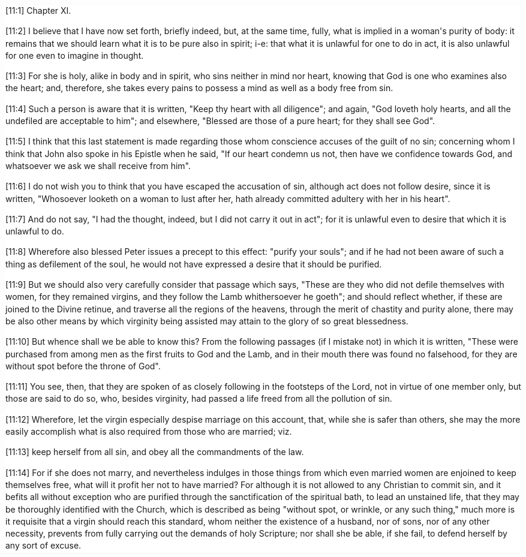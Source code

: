 [11:1] Chapter XI.

[11:2] I believe that I have now set forth, briefly indeed, but, at the same time, fully, what is implied in a woman's purity of body: it remains that we should learn what it is to be pure also in spirit; i-e: that what it is unlawful for one to do in act, it is also unlawful for one even to imagine in thought.

[11:3] For she is holy, alike in body and in spirit, who sins neither in mind nor heart, knowing that God is one who examines also the heart; and, therefore, she takes every pains to possess a mind as well as a body free from sin.

[11:4] Such a person is aware that it is written, "Keep thy heart with all diligence"; and again, "God loveth holy hearts, and all the undefiled are acceptable to him"; and elsewhere, "Blessed are those of a pure heart; for they shall see God".

[11:5] I think that this last statement is made regarding those whom conscience accuses of the guilt of no sin; concerning whom I think that John also spoke in his Epistle when he said, "If our heart condemn us not, then have we confidence towards God, and whatsoever we ask we shall receive from him".

[11:6] I do not wish you to think that you have escaped the accusation of sin, although act does not follow desire, since it is written, "Whosoever looketh on a woman to lust after her, hath already committed adultery with her in his heart".

[11:7] And do not say, "I had the thought, indeed, but I did not carry it out in act"; for it is unlawful even to desire that which it is unlawful to do.

[11:8] Wherefore also blessed Peter issues a precept to this effect: "purify your souls"; and if he had not been aware of such a thing as defilement of the soul, he would not have expressed a desire that it should be purified.

[11:9] But we should also very carefully consider that passage which says, "These are they who did not defile themselves with women, for they remained virgins, and they follow the Lamb whithersoever he goeth"; and should reflect whether, if these are joined to the Divine retinue, and traverse all the regions of the heavens, through the merit of chastity and purity alone, there may be also other means by which virginity being assisted may attain to the  glory of so great blessedness.

[11:10] But whence shall we be able to know this? From the following passages (if I mistake not) in which it is written, "These were purchased from among men as the first fruits to God and the Lamb, and in their mouth there was found no falsehood, for they are without spot before the throne of God".

[11:11] You see, then, that they are spoken of as closely following in the footsteps of the Lord, not in virtue of one member only, but those are said to do so, who, besides virginity, had passed a life freed from all the pollution of sin.

[11:12] Wherefore, let the virgin especially despise marriage on this account, that, while she is safer than others, she may the more easily accomplish what is also required from those who are married; viz.

[11:13] keep herself from all sin, and obey all the commandments of the law.

[11:14] For if she does not marry, and nevertheless indulges in those things from which even married women are enjoined to keep themselves free, what will it profit her not to have married? For although it is not allowed to any Christian to commit sin, and it befits all without exception who are purified through the sanctification of the spiritual bath, to lead an unstained life, that they may be thoroughly identified with the Church, which is described as being "without spot, or wrinkle, or any such thing," much more is it requisite that a virgin should reach this standard, whom neither the existence of a husband, nor of sons, nor of any other necessity, prevents from fully carrying out the demands of holy Scripture; nor shall she be able, if she fail, to defend herself by any sort of excuse.
